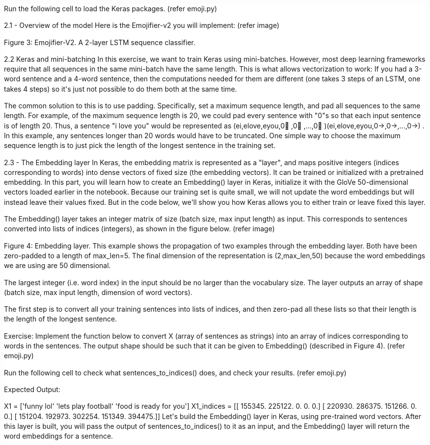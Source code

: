 Run the following cell to load the Keras packages. (refer emoji.py)

2.1 - Overview of the model
Here is the Emojifier-v2 you will implement: (refer image)

Figure 3: Emojifier-V2. A 2-layer LSTM sequence classifier.

2.2 Keras and mini-batching
In this exercise, we want to train Keras using mini-batches. However, most deep learning frameworks require that all sequences in the same mini-batch have the same length. This is what allows vectorization to work: If you had a 3-word sentence and a 4-word sentence, then the computations needed for them are different (one takes 3 steps of an LSTM, one takes 4 steps) so it's just not possible to do them both at the same time.

The common solution to this is to use padding. Specifically, set a maximum sequence length, and pad all sequences to the same length. For example, of the maximum sequence length is 20, we could pad every sentence with "0"s so that each input sentence is of length 20. Thus, a sentence "i love you" would be represented as  (ei,elove,eyou,0⃗ ,0⃗ ,…,0⃗ )(ei,elove,eyou,0→,0→,…,0→) . In this example, any sentences longer than 20 words would have to be truncated. One simple way to choose the maximum sequence length is to just pick the length of the longest sentence in the training set.


2.3 - The Embedding layer
In Keras, the embedding matrix is represented as a "layer", and maps positive integers (indices corresponding to words) into dense vectors of fixed size (the embedding vectors). It can be trained or initialized with a pretrained embedding. In this part, you will learn how to create an Embedding() layer in Keras, initialize it with the GloVe 50-dimensional vectors loaded earlier in the notebook. Because our training set is quite small, we will not update the word embeddings but will instead leave their values fixed. But in the code below, we'll show you how Keras allows you to either train or leave fixed this layer.

The Embedding() layer takes an integer matrix of size (batch size, max input length) as input. This corresponds to sentences converted into lists of indices (integers), as shown in the figure below.  (refer image)

Figure 4: Embedding layer. This example shows the propagation of two examples through the embedding layer. Both have been zero-padded to a length of max_len=5. The final dimension of the representation is  (2,max_len,50) because the word embeddings we are using are 50 dimensional.


The largest integer (i.e. word index) in the input should be no larger than the vocabulary size. The layer outputs an array of shape (batch size, max input length, dimension of word vectors).

The first step is to convert all your training sentences into lists of indices, and then zero-pad all these lists so that their length is the length of the longest sentence.

Exercise: Implement the function below to convert X (array of sentences as strings) into an array of indices corresponding to words in the sentences. The output shape should be such that it can be given to Embedding() (described in Figure 4).
(refer emoji.py)

Run the following cell to check what sentences_to_indices() does, and check your results. (refer emoji.py)

Expected Output:

X1 =	['funny lol' 'lets play football' 'food is ready for you']
X1_indices =	[[ 155345. 225122. 0. 0. 0.] 
[ 220930. 286375. 151266. 0. 0.] 
[ 151204. 192973. 302254. 151349. 394475.]]
Let's build the Embedding() layer in Keras, using pre-trained word vectors. After this layer is built, you will pass the output of sentences_to_indices() to it as an input, and the Embedding() layer will return the word embeddings for a sentence.
